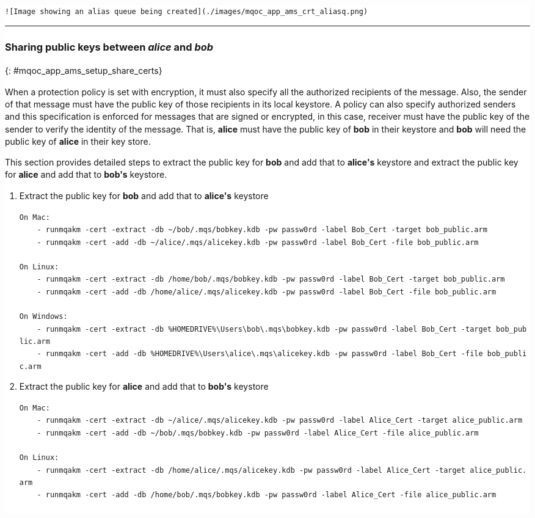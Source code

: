     ![Image showing an alias queue being created](./images/mqoc_app_ams_crt_aliasq.png)   

---

### Sharing public keys between *alice* and *bob*
{: #mqoc_app_ams_setup_share_certs}

When a protection policy is set with encryption, it must also specify all the authorized recipients of the message. Also, the sender of that message must have the public key of those recipients in its local keystore. A policy can also specify authorized senders and this specification is enforced for messages that are signed or encrypted, in this case, receiver must have the public key of the sender to verify the identity of the message. That is, **alice** must have the public key of **bob** in their keystore and **bob** will need the public key of **alice** in their key store.  

This section provides detailed steps to extract the public key for **bob** and add that to **alice's** keystore and extract the public key for **alice** and add that to **bob's** keystore.
1. Extract the public key for **bob** and add that to **alice's** keystore
    ```
    On Mac:
        - runmqakm -cert -extract -db ~/bob/.mqs/bobkey.kdb -pw passw0rd -label Bob_Cert -target bob_public.arm  
        - runmqakm -cert -add -db ~/alice/.mqs/alicekey.kdb -pw passw0rd -label Bob_Cert -file bob_public.arm  

    On Linux:  
        - runmqakm -cert -extract -db /home/bob/.mqs/bobkey.kdb -pw passw0rd -label Bob_Cert -target bob_public.arm  
        - runmqakm -cert -add -db /home/alice/.mqs/alicekey.kdb -pw passw0rd -label Bob_Cert -file bob_public.arm  
  
    On Windows:  
        - runmqakm -cert -extract -db %HOMEDRIVE%\Users\bob\.mqs\bobkey.kdb -pw passw0rd -label Bob_Cert -target bob_public.arm  
        - runmqakm -cert -add -db %HOMEDRIVE%\Users\alice\.mqs\alicekey.kdb -pw passw0rd -label Bob_Cert -file bob_public.arm
    ```
2. Extract the public key for **alice** and add that to **bob's** keystore
    ```
    On Mac:
        - runmqakm -cert -extract -db ~/alice/.mqs/alicekey.kdb -pw passw0rd -label Alice_Cert -target alice_public.arm  
        - runmqakm -cert -add -db ~/bob/.mqs/bobkey.kdb -pw passw0rd -label Alice_Cert -file alice_public.arm  

    On Linux:  
        - runmqakm -cert -extract -db /home/alice/.mqs/alicekey.kdb -pw passw0rd -label Alice_Cert -target alice_public.arm  
        - runmqakm -cert -add -db /home/bob/.mqs/bobkey.kdb -pw passw0rd -label Alice_Cert -file alice_public.arm  
    